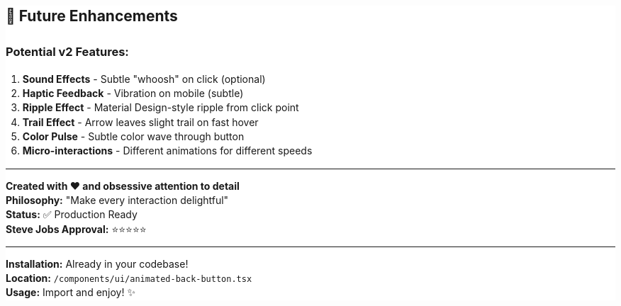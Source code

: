 
## 🚀 Future Enhancements

### Potential v2 Features:
1. **Sound Effects** - Subtle "whoosh" on click (optional)
2. **Haptic Feedback** - Vibration on mobile (subtle)
3. **Ripple Effect** - Material Design-style ripple from click point
4. **Trail Effect** - Arrow leaves slight trail on fast hover
5. **Color Pulse** - Subtle color wave through button
6. **Micro-interactions** - Different animations for different speeds

---

**Created with ❤️ and obsessive attention to detail**  
**Philosophy:** "Make every interaction delightful"  
**Status:** ✅ Production Ready  
**Steve Jobs Approval:** ⭐⭐⭐⭐⭐

---

**Installation:** Already in your codebase!  
**Location:** `/components/ui/animated-back-button.tsx`  
**Usage:** Import and enjoy! ✨
